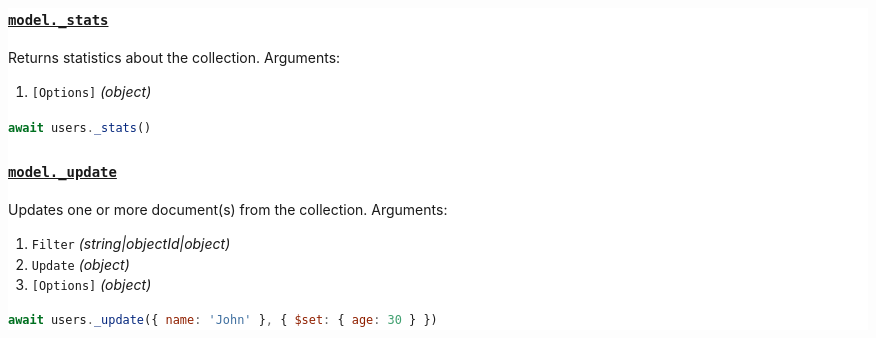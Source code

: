 ### [`model._stats`](https://mongodb.github.io/node-mongodb-native/5.9/classes/Collection.html#stats)

  Returns statistics about the collection. Arguments:

  1. `[Options]` *(object)*

  ```js
  await users._stats()
  ```

### [`model._update`](https://mongodb.github.io/node-mongodb-native/5.9/classes/Collection.html#updateMany)

  Updates one or more document(s) from the collection. Arguments:

  1. `Filter` *(string|objectId|object)*
  1. `Update` *(object)*
  2. `[Options]` *(object)*

  ```js
  await users._update({ name: 'John' }, { $set: { age: 30 } })
  ```
